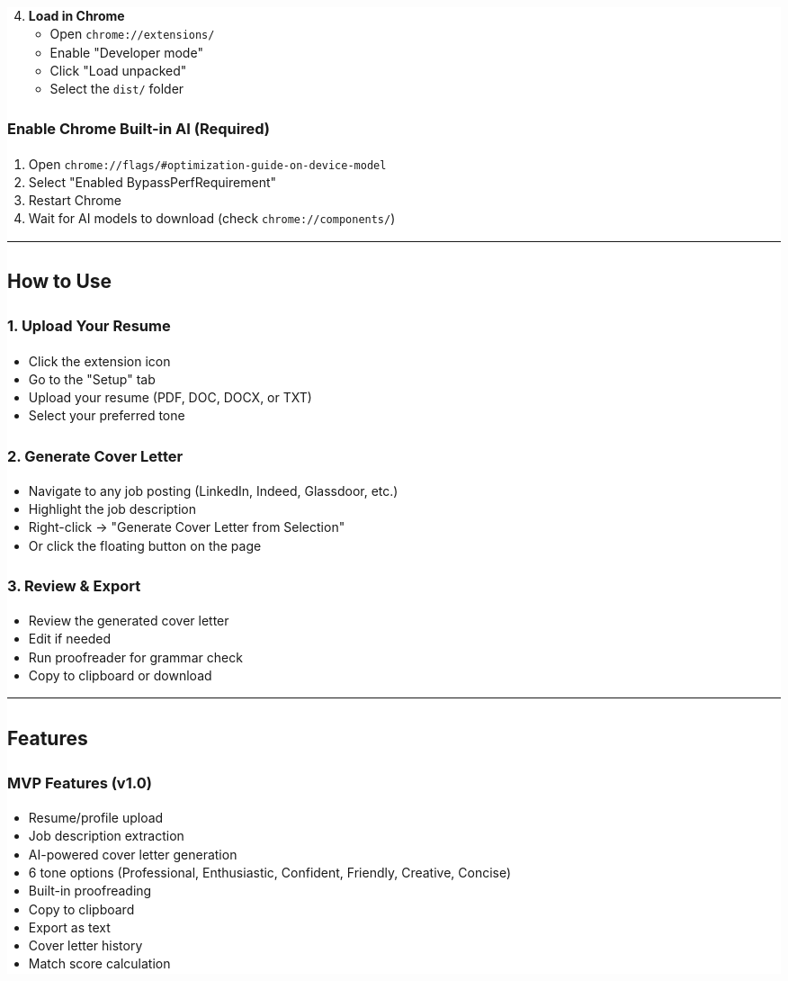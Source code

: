 4. **Load in Chrome**
   - Open `chrome://extensions/`
   - Enable "Developer mode"
   - Click "Load unpacked"
   - Select the `dist/` folder

### Enable Chrome Built-in AI (Required)

1. Open `chrome://flags/#optimization-guide-on-device-model`
2. Select "Enabled BypassPerfRequirement"
3. Restart Chrome
4. Wait for AI models to download (check `chrome://components/`)

---

## How to Use

### 1. Upload Your Resume
- Click the extension icon
- Go to the "Setup" tab
- Upload your resume (PDF, DOC, DOCX, or TXT)
- Select your preferred tone

### 2. Generate Cover Letter
- Navigate to any job posting (LinkedIn, Indeed, Glassdoor, etc.)
- Highlight the job description
- Right-click → "Generate Cover Letter from Selection"
- Or click the floating button on the page

### 3. Review & Export
- Review the generated cover letter
- Edit if needed
- Run proofreader for grammar check
- Copy to clipboard or download

---

## Features

### MVP Features (v1.0)
- Resume/profile upload
- Job description extraction
- AI-powered cover letter generation
- 6 tone options (Professional, Enthusiastic, Confident, Friendly, Creative, Concise)
- Built-in proofreading
- Copy to clipboard
- Export as text
- Cover letter history
- Match score calculation
